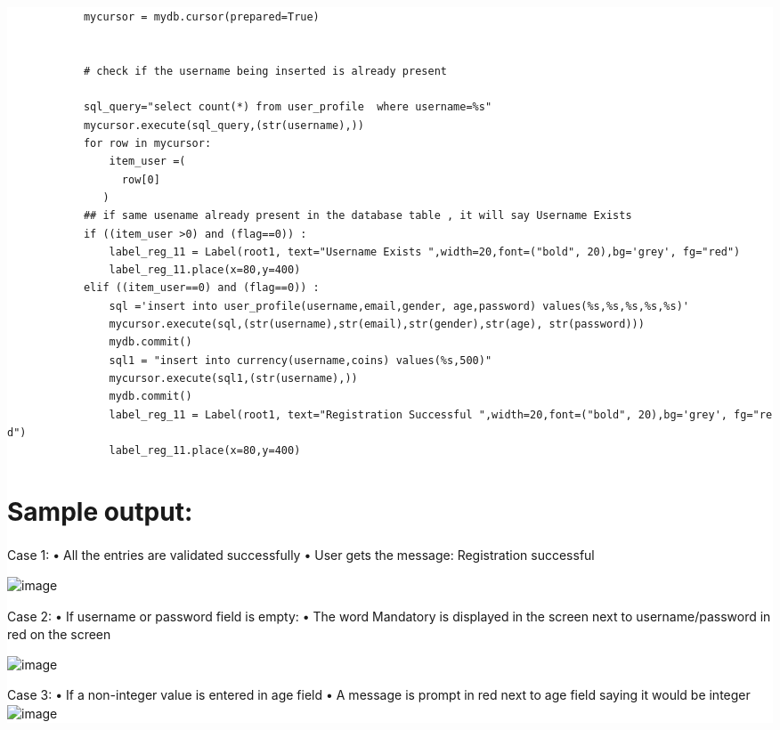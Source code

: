 				mycursor = mydb.cursor(prepared=True)


				# check if the username being inserted is already present

				sql_query="select count(*) from user_profile  where username=%s"
				mycursor.execute(sql_query,(str(username),))
				for row in mycursor:
				    item_user =(
				      row[0]
				   )
				## if same usename already present in the database table , it will say Username Exists 
				if ((item_user >0) and (flag==0)) :
				    label_reg_11 = Label(root1, text="Username Exists ",width=20,font=("bold", 20),bg='grey', fg="red")
				    label_reg_11.place(x=80,y=400)
				elif ((item_user==0) and (flag==0)) :
				    sql ='insert into user_profile(username,email,gender, age,password) values(%s,%s,%s,%s,%s)'
				    mycursor.execute(sql,(str(username),str(email),str(gender),str(age), str(password)))
				    mydb.commit()
				    sql1 = "insert into currency(username,coins) values(%s,500)"
				    mycursor.execute(sql1,(str(username),))
				    mydb.commit()
				    label_reg_11 = Label(root1, text="Registration Successful ",width=20,font=("bold", 20),bg='grey', fg="red")
				    label_reg_11.place(x=80,y=400)
            
          



# Sample output: #

Case 1: 
•	All the entries are validated successfully 
•	User gets the message: Registration successful 


 ![image](https://user-images.githubusercontent.com/98585901/203063596-8ae6d87d-6b1c-4490-b469-5d9fd5820463.png)




 Case 2:
•	If username or password field is empty: 
•	The word Mandatory is displayed in the screen next to username/password in red on the screen 

 ![image](https://user-images.githubusercontent.com/98585901/203063676-5c2f7863-4dd2-4f40-baf2-f8d65c8687d5.png)



 Case 3: 
•	If a non-integer value is entered in age field
•	A message is prompt in red next to age field saying it would be integer 
![image](https://user-images.githubusercontent.com/98585901/203063728-0f567ecc-1363-4c1f-9291-a67343bae37a.png)
